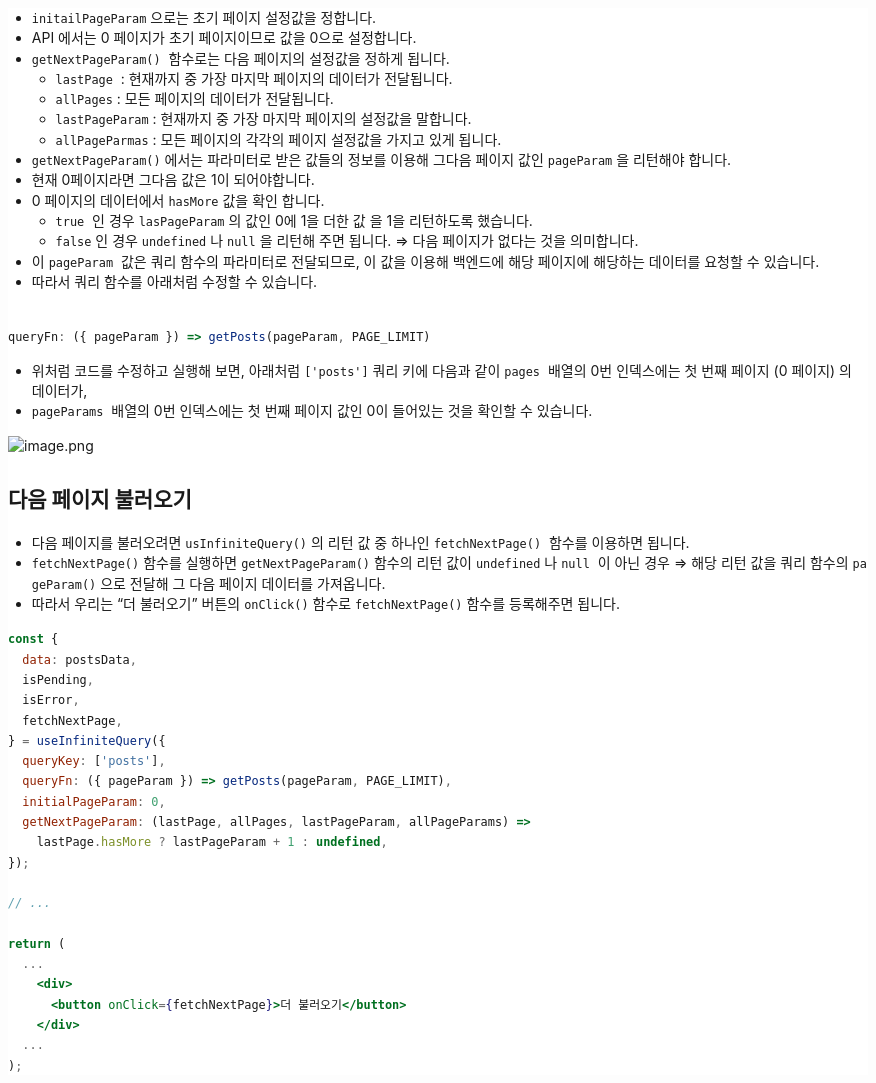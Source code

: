 - `initailPageParam` 으로는 초기 페이지 설정값을 정합니다.
- API 에서는 0 페이지가 초기 페이지이므로 값을 0으로 설정합니다.
- `getNextPageParam()`  함수로는 다음 페이지의 설정값을 정하게 됩니다.
    - `lastPage`  : 현재까지 중 가장 마지막 페이지의 데이터가 전달됩니다.
    - `allPages`  : 모든 페이지의 데이터가 전달됩니다.
    - `lastPageParam` : 현재까지 중 가장 마지막 페이지의 설정값을 말합니다.
    - `allPageParmas` : 모든 페이지의 각각의 페이지 설정값을 가지고 있게 됩니다.
- `getNextPageParam()` 에서는 파라미터로 받은 값들의 정보를 이용해 그다음 페이지 값인 `pageParam` 을 리턴해야 합니다.
- 현재 0페이지라면 그다음 값은 1이 되어야합니다.
- 0 페이지의 데이터에서 `hasMore` 값을 확인 합니다.
    - `true`  인 경우 `lasPageParam` 의 값인 0에 1을 더한 값   을 1을 리턴하도록 했습니다.
    - `false` 인 경우 `undefined` 나 `null` 을 리턴해 주면 됩니다. ⇒ 다음 페이지가 없다는 것을 의미합니다.
- 이 `pageParam`  값은 쿼리 함수의 파라미터로 전달되므로, 이 값을 이용해 백엔드에 해당 페이지에 해당하는 데이터를 요청할 수 있습니다.
- 따라서 쿼리 함수를 아래처럼 수정할 수 있습니다.

```jsx

queryFn: ({ pageParam }) => getPosts(pageParam, PAGE_LIMIT)
```

- 위처럼 코드를 수정하고 실행해 보면, 아래처럼 `['posts']` 쿼리 키에 다음과 같이 `pages`  배열의 0번 인덱스에는 첫 번째 페이지 (0 페이지) 의 데이터가,
- `pageParams`  배열의 0번 인덱스에는 첫 번째 페이지 값인 0이 들어있는 것을 확인할 수 있습니다.

![image.png](/13th_Week/pageParam사용하기jpeg)

## 다음 페이지 불러오기

- 다음 페이지를 불러오려면 `usInfiniteQuery()` 의 리턴 값 중 하나인 `fetchNextPage()`  함수를 이용하면 됩니다.
- `fetchNextPage()` 함수를 실행하면 `getNextPageParam()`  함수의 리턴 값이 `undefined` 나 `null`  이 아닌 경우 ⇒ 해당 리턴 값을 쿼리 함수의 `pageParam()` 으로 전달해 그 다음 페이지 데이터를 가져옵니다.
- 따라서 우리는 “더 불러오기” 버튼의 `onClick()` 함수로 `fetchNextPage()` 함수를 등록해주면 됩니다.

```jsx
const {
  data: postsData,
  isPending,
  isError,
  fetchNextPage,
} = useInfiniteQuery({
  queryKey: ['posts'],
  queryFn: ({ pageParam }) => getPosts(pageParam, PAGE_LIMIT),
  initialPageParam: 0,
  getNextPageParam: (lastPage, allPages, lastPageParam, allPageParams) =>
    lastPage.hasMore ? lastPageParam + 1 : undefined,
});

// ...

return (
  ...
    <div>
      <button onClick={fetchNextPage}>더 불러오기</button>
    </div>
  ...
);
```
